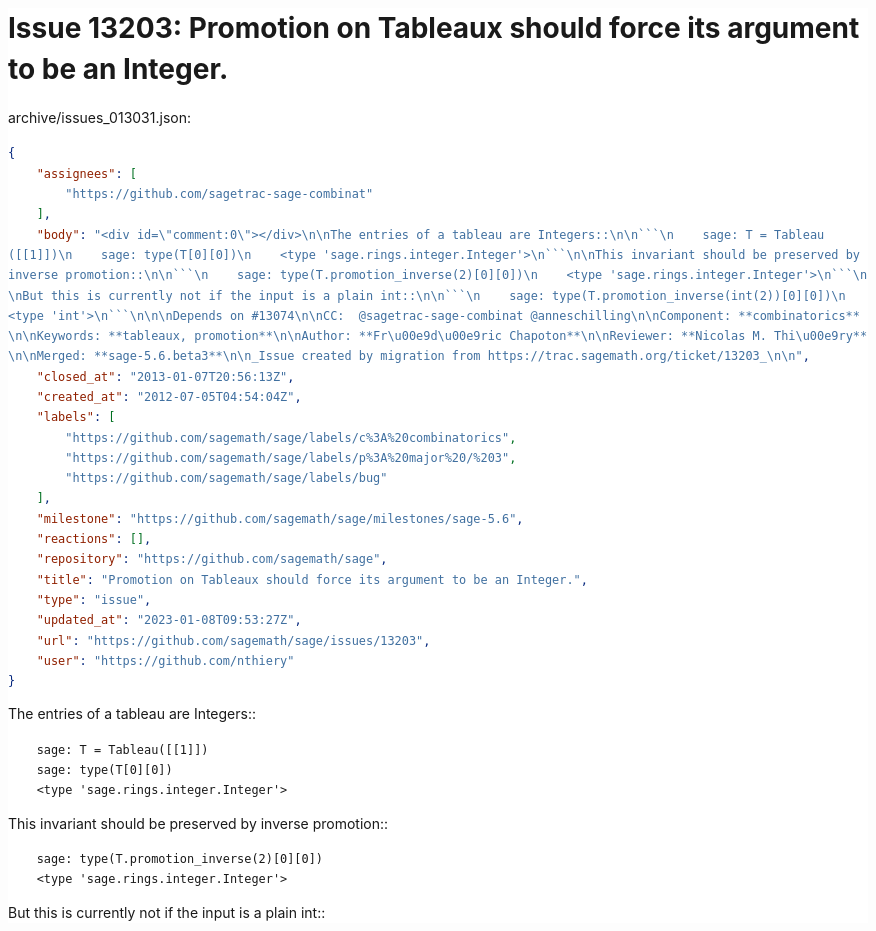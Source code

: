 # Issue 13203: Promotion on Tableaux should force its argument to be an Integer.

archive/issues_013031.json:
```json
{
    "assignees": [
        "https://github.com/sagetrac-sage-combinat"
    ],
    "body": "<div id=\"comment:0\"></div>\n\nThe entries of a tableau are Integers::\n\n```\n    sage: T = Tableau([[1]])\n    sage: type(T[0][0])\n    <type 'sage.rings.integer.Integer'>\n```\n\nThis invariant should be preserved by inverse promotion::\n\n```\n    sage: type(T.promotion_inverse(2)[0][0])\n    <type 'sage.rings.integer.Integer'>\n```\n\nBut this is currently not if the input is a plain int::\n\n```\n    sage: type(T.promotion_inverse(int(2))[0][0])\n    <type 'int'>\n```\n\n\nDepends on #13074\n\nCC:  @sagetrac-sage-combinat @anneschilling\n\nComponent: **combinatorics**\n\nKeywords: **tableaux, promotion**\n\nAuthor: **Fr\u00e9d\u00e9ric Chapoton**\n\nReviewer: **Nicolas M. Thi\u00e9ry**\n\nMerged: **sage-5.6.beta3**\n\n_Issue created by migration from https://trac.sagemath.org/ticket/13203_\n\n",
    "closed_at": "2013-01-07T20:56:13Z",
    "created_at": "2012-07-05T04:54:04Z",
    "labels": [
        "https://github.com/sagemath/sage/labels/c%3A%20combinatorics",
        "https://github.com/sagemath/sage/labels/p%3A%20major%20/%203",
        "https://github.com/sagemath/sage/labels/bug"
    ],
    "milestone": "https://github.com/sagemath/sage/milestones/sage-5.6",
    "reactions": [],
    "repository": "https://github.com/sagemath/sage",
    "title": "Promotion on Tableaux should force its argument to be an Integer.",
    "type": "issue",
    "updated_at": "2023-01-08T09:53:27Z",
    "url": "https://github.com/sagemath/sage/issues/13203",
    "user": "https://github.com/nthiery"
}
```
<div id="comment:0"></div>

The entries of a tableau are Integers::

```
    sage: T = Tableau([[1]])
    sage: type(T[0][0])
    <type 'sage.rings.integer.Integer'>
```

This invariant should be preserved by inverse promotion::

```
    sage: type(T.promotion_inverse(2)[0][0])
    <type 'sage.rings.integer.Integer'>
```

But this is currently not if the input is a plain int::
